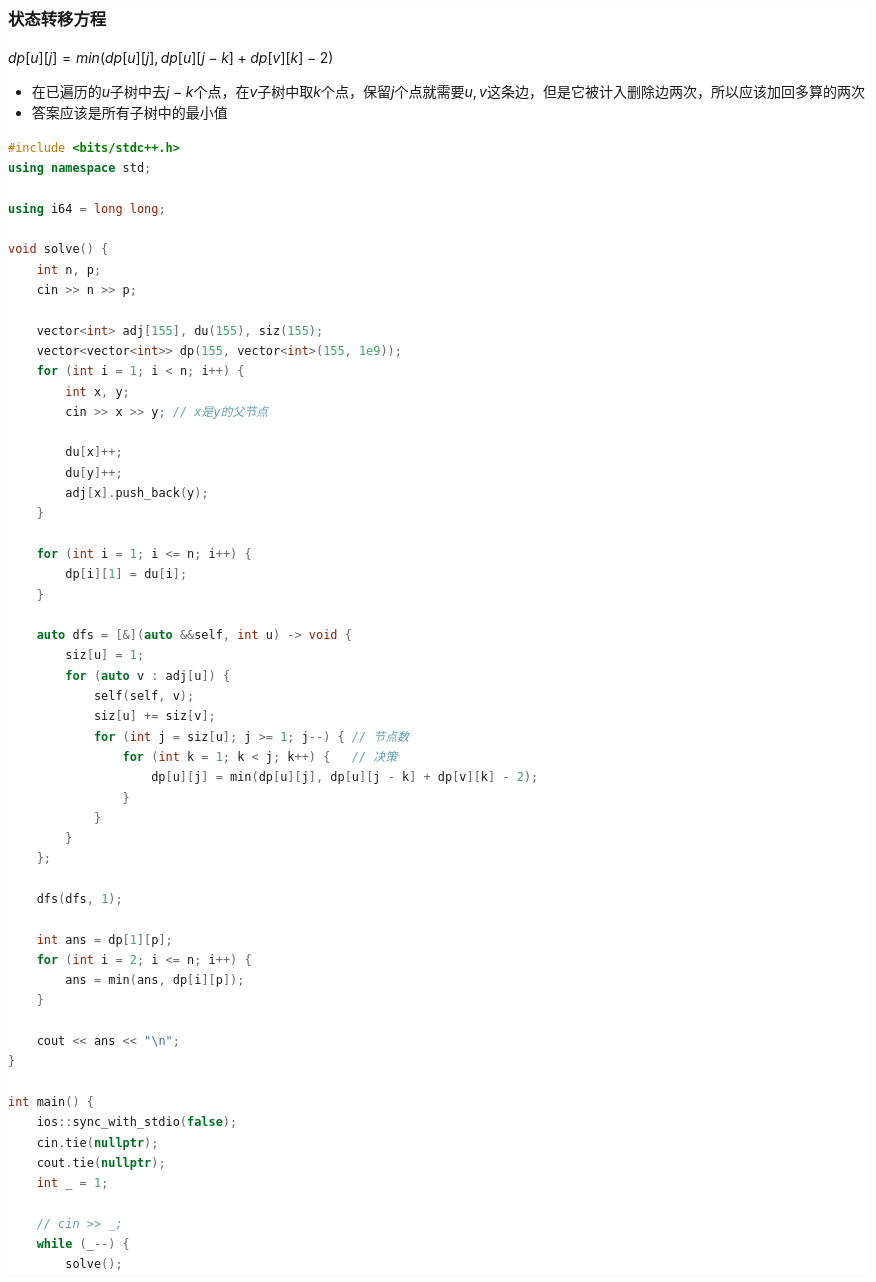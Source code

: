 ### 状态转移方程

$dp[u][j]=min(dp[u][j],dp[u][j-k]+dp[v][k]-2)$

- 在已遍历的$u$子树中去$j-k$个点，在$v$子树中取$k$个点，保留$j$个点就需要$u,v$这条边，但是它被计入删除边两次，所以应该加回多算的两次
- 答案应该是所有子树中的最小值

```c++
#include <bits/stdc++.h>
using namespace std;

using i64 = long long;

void solve() {
    int n, p;
    cin >> n >> p;

    vector<int> adj[155], du(155), siz(155);
    vector<vector<int>> dp(155, vector<int>(155, 1e9));
    for (int i = 1; i < n; i++) {
        int x, y;
        cin >> x >> y; // x是y的父节点

        du[x]++;
        du[y]++;
        adj[x].push_back(y);
    }

    for (int i = 1; i <= n; i++) {
        dp[i][1] = du[i];
    }

    auto dfs = [&](auto &&self, int u) -> void {
        siz[u] = 1;
        for (auto v : adj[u]) {
            self(self, v);
            siz[u] += siz[v];
            for (int j = siz[u]; j >= 1; j--) { // 节点数
                for (int k = 1; k < j; k++) {   // 决策
                    dp[u][j] = min(dp[u][j], dp[u][j - k] + dp[v][k] - 2);
                }
            }
        }
    };

    dfs(dfs, 1);

    int ans = dp[1][p];
    for (int i = 2; i <= n; i++) {
        ans = min(ans, dp[i][p]);
    }

    cout << ans << "\n";
}

int main() {
    ios::sync_with_stdio(false);
    cin.tie(nullptr);
    cout.tie(nullptr);
    int _ = 1;

    // cin >> _;
    while (_--) {
        solve();
```